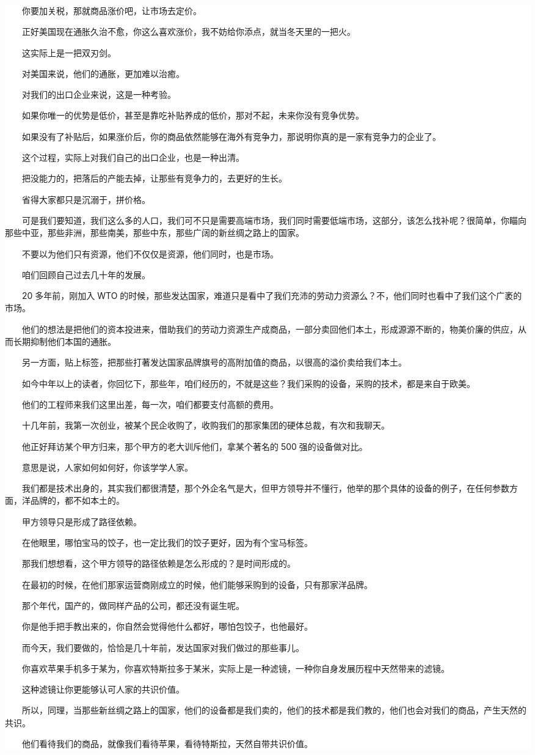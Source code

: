 　　你要加关税，那就商品涨价吧，让市场去定价。

　　正好美国现在通胀久治不愈，你这么喜欢涨价，我不妨给你添点，就当冬天里的一把火。

　　这实际上是一把双刃剑。

　　对美国来说，他们的通胀，更加难以治癒。

　　对我们的出口企业来说，这是一种考验。

　　如果你唯一的优势是低价，甚至是靠吃补贴养成的低价，那对不起，未来你没有竞争优势。

　　如果没有了补贴后，如果涨价后，你的商品依然能够在海外有竞争力，那说明你真的是一家有竞争力的企业了。

　　这个过程，实际上对我们自己的出口企业，也是一种出清。

　　把没能力的，把落后的产能去掉，让那些有竞争力的，去更好的生长。

　　省得大家都只是沉溺于，拼价格。

　　可是我们要知道，我们这么多的人口，我们可不只是需要高端市场，我们同时需要低端市场，这部分，该怎么找补呢？很简单，你瞄向那些中亚，那些非洲，那些南美，那些中东，那些广阔的新丝绸之路上的国家。

　　不要以为他们只有资源，他们不仅仅是资源，他们同时，也是市场。

　　咱们回顾自己过去几十年的发展。

　　20 多年前，刚加入 WTO 的时候，那些发达国家，难道只是看中了我们充沛的劳动力资源么？不，他们同时也看中了我们这个广袤的市场。

　　他们的想法是把他们的资本投进来，借助我们的劳动力资源生产成商品，一部分卖回他们本土，形成源源不断的，物美价廉的供应，从而长期抑制他们本国的通胀。

　　另一方面，贴上标签，把那些打著发达国家品牌旗号的高附加值的商品，以很高的溢价卖给我们本土。

　　如今中年以上的读者，你回忆下，那些年，咱们经历的，不就是这些？我们采购的设备，采购的技术，都是来自于欧美。

　　他们的工程师来我们这里出差，每一次，咱们都要支付高额的费用。

　　十几年前，我第一次创业，被某个民企收购了，收购我们的那家集团的硬体总裁，有次和我聊天。

　　他正好拜访某个甲方归来，那个甲方的老大训斥他们，拿某个著名的 500 强的设备做对比。

　　意思是说，人家如何如何好，你该学学人家。

　　我们都是技术出身的，其实我们都很清楚，那个外企名气是大，但甲方领导并不懂行，他举的那个具体的设备的例子，在任何参数方面，洋品牌的，都不如本土的。

　　甲方领导只是形成了路径依赖。

　　在他眼里，哪怕宝马的饺子，也一定比我们的饺子更好，因为有个宝马标签。

　　那我们想想看，这个甲方领导的路径依赖是怎么形成的？是时间形成的。

　　在最初的时候，在他们那家运营商刚成立的时候，他们能够采购到的设备，只有那家洋品牌。

　　那个年代，国产的，做同样产品的公司，都还没有诞生呢。

　　你是他手把手教出来的，你自然会觉得他什么都好，哪怕包饺子，也他最好。

　　而今天，我们要做的，恰恰是几十年前，发达国家对我们做过的那些事儿。

　　你喜欢苹果手机多于某为，你喜欢特斯拉多于某米，实际上是一种滤镜，一种你自身发展历程中天然带来的滤镜。

　　这种滤镜让你更能够认可人家的共识价值。

　　所以，同理，当那些新丝绸之路上的国家，他们的设备都是我们卖的，他们的技术都是我们教的，他们也会对我们的商品，产生天然的共识。

　　他们看待我们的商品，就像我们看待苹果，看待特斯拉，天然自带共识价值。
